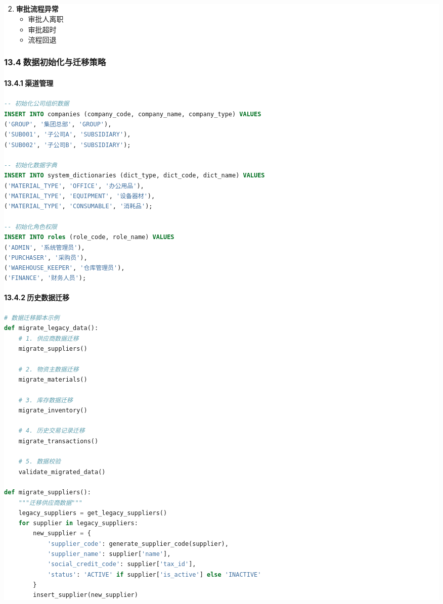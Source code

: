 2. **审批流程异常**
   - 审批人离职
   - 审批超时
   - 流程回退

### 13.4 数据初始化与迁移策略
#### 13.4.1 渠道管理
```sql
-- 初始化公司组织数据
INSERT INTO companies (company_code, company_name, company_type) VALUES
('GROUP', '集团总部', 'GROUP'),
('SUB001', '子公司A', 'SUBSIDIARY'),
('SUB002', '子公司B', 'SUBSIDIARY');

-- 初始化数据字典
INSERT INTO system_dictionaries (dict_type, dict_code, dict_name) VALUES
('MATERIAL_TYPE', 'OFFICE', '办公用品'),
('MATERIAL_TYPE', 'EQUIPMENT', '设备器材'),
('MATERIAL_TYPE', 'CONSUMABLE', '消耗品');

-- 初始化角色权限
INSERT INTO roles (role_code, role_name) VALUES
('ADMIN', '系统管理员'),
('PURCHASER', '采购员'),
('WAREHOUSE_KEEPER', '仓库管理员'),
('FINANCE', '财务人员');
```

#### 13.4.2 历史数据迁移
```python
# 数据迁移脚本示例
def migrate_legacy_data():
    # 1. 供应商数据迁移
    migrate_suppliers()

    # 2. 物资主数据迁移
    migrate_materials()

    # 3. 库存数据迁移
    migrate_inventory()

    # 4. 历史交易记录迁移
    migrate_transactions()

    # 5. 数据校验
    validate_migrated_data()

def migrate_suppliers():
    """迁移供应商数据"""
    legacy_suppliers = get_legacy_suppliers()
    for supplier in legacy_suppliers:
        new_supplier = {
            'supplier_code': generate_supplier_code(supplier),
            'supplier_name': supplier['name'],
            'social_credit_code': supplier['tax_id'],
            'status': 'ACTIVE' if supplier['is_active'] else 'INACTIVE'
        }
        insert_supplier(new_supplier)
```
